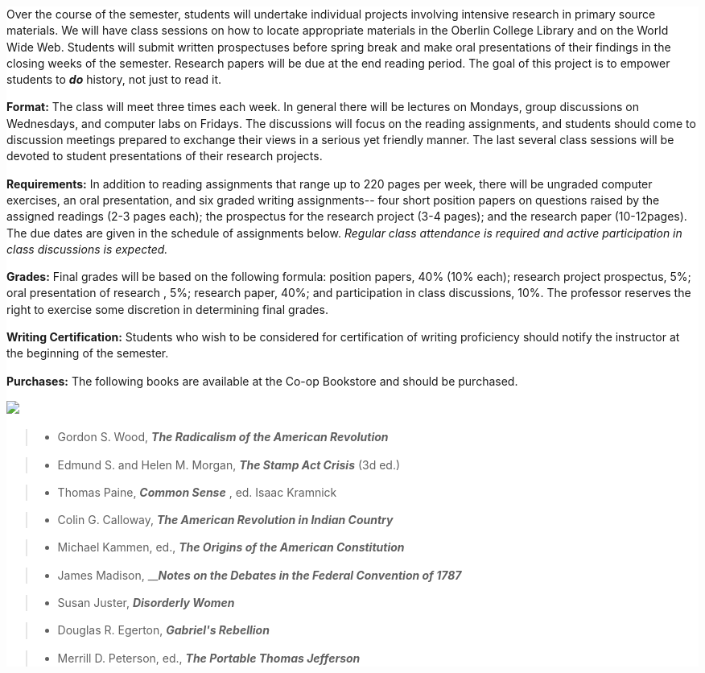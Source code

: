 Over the course of the semester, students will undertake individual projects
involving intensive research in primary source materials. We will have class
sessions on how to locate appropriate materials in the Oberlin College Library
and on the World Wide Web. Students will submit written prospectuses before
spring break and make oral presentations of their findings in the closing
weeks of the semester. Research papers will be due at the end reading period.
The goal of this project is to empower students to **_do_** history, not just
to read it.

**Format:** The class will meet three times each week. In general there will
be lectures on Mondays, group discussions on Wednesdays, and computer labs on
Fridays. The discussions will focus on the reading assignments, and students
should come to discussion meetings prepared to exchange their views in a
serious yet friendly manner. The last several class sessions will be devoted
to student presentations of their research projects.

**Requirements:** In addition to reading assignments that range up to 220
pages per week, there will be ungraded computer exercises, an oral
presentation, and six graded writing assignments-- four short position papers
on questions raised by the assigned readings (2-3 pages each); the prospectus
for the research project (3-4 pages); and the research paper (10-12pages). The
due dates are given in the schedule of assignments below. _Regular class
attendance is required and active participation in class discussions is
expected._

**Grades:** Final grades will be based on the following formula: position
papers, 40% (10% each); research project prospectus, 5%; oral presentation of
research , 5%; research paper, 40%; and participation in class discussions,
10%. The professor reserves the right to exercise some discretion in
determining final grades.

**Writing Certification:** Students who wish to be considered for
certification of writing proficiency should notify the instructor at the
beginning of the semester.

**Purchases:** The following books are available at the Co-op Bookstore and
should be purchased.

[![](GWPICT.GIF)](GWPICT.GIF)

>   * Gordon S. Wood, **_The Radicalism of the American Revolution_**

>   * Edmund S. and Helen M. Morgan, **_The Stamp Act Crisis_** (3d ed.)

>   * Thomas Paine, **_Common Sense_** , ed. Isaac Kramnick

>   * Colin G. Calloway, **_The American Revolution in Indian Country_**

>   * Michael Kammen, ed., **_The Origins of the American Constitution_**

>   * James Madison, __**_Notes on the Debates in the Federal Convention of
1787_**

>   * Susan Juster, **_Disorderly Women_**

>   * Douglas R. Egerton, **_Gabriel's Rebellion_**

>   * Merrill D. Peterson, ed., **_The Portable Thomas Jefferson_**
